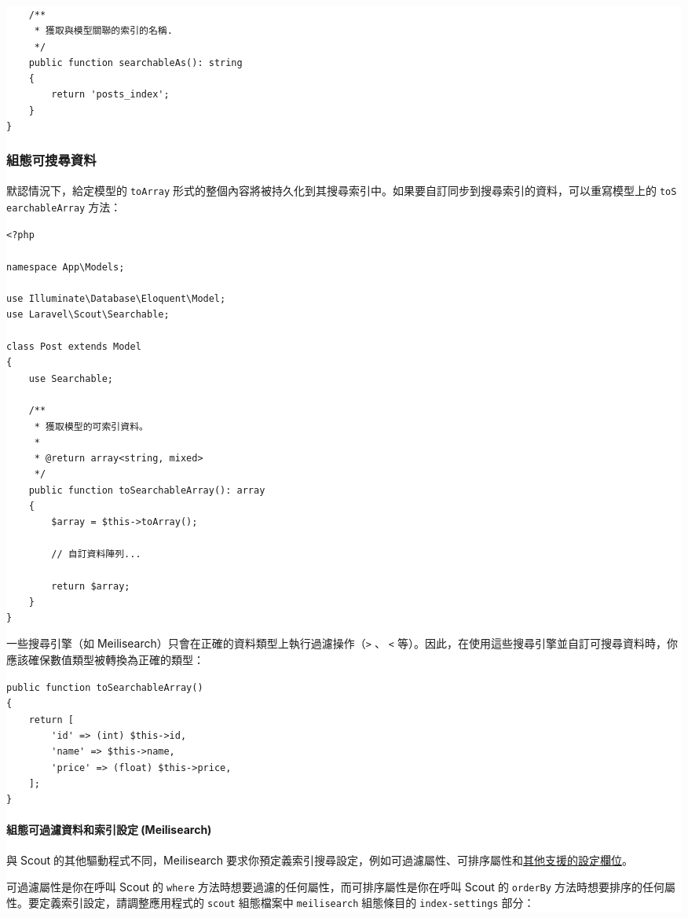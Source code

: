         /**
         * 獲取與模型關聯的索引的名稱.
         */
        public function searchableAs(): string
        {
            return 'posts_index';
        }
    }


### 組態可搜尋資料

默認情況下，給定模型的 `toArray` 形式的整個內容將被持久化到其搜尋索引中。如果要自訂同步到搜尋索引的資料，可以重寫模型上的 `toSearchableArray` 方法：

    <?php

    namespace App\Models;

    use Illuminate\Database\Eloquent\Model;
    use Laravel\Scout\Searchable;

    class Post extends Model
    {
        use Searchable;

        /**
         * 獲取模型的可索引資料。
         *
         * @return array<string, mixed>
         */
        public function toSearchableArray(): array
        {
            $array = $this->toArray();

            // 自訂資料陣列...

            return $array;
        }
    }

一些搜尋引擎（如 Meilisearch）只會在正確的資料類型上執行過濾操作（`>` 、 `<` 等）。因此，在使用這些搜尋引擎並自訂可搜尋資料時，你應該確保數值類型被轉換為正確的類型：

    public function toSearchableArray()
    {
        return [
            'id' => (int) $this->id,
            'name' => $this->name,
            'price' => (float) $this->price,
        ];
    }

#### 組態可過濾資料和索引設定 (Meilisearch)

與 Scout 的其他驅動程式不同，Meilisearch 要求你預定義索引搜尋設定，例如可過濾屬性、可排序屬性和[其他支援的設定欄位](https://docs.meilisearch.com/reference/api/settings.html)。

可過濾屬性是你在呼叫 Scout 的 `where` 方法時想要過濾的任何屬性，而可排序屬性是你在呼叫 Scout 的 `orderBy` 方法時想要排序的任何屬性。要定義索引設定，請調整應用程式的 `scout` 組態檔案中 `meilisearch` 組態條目的 `index-settings` 部分：
